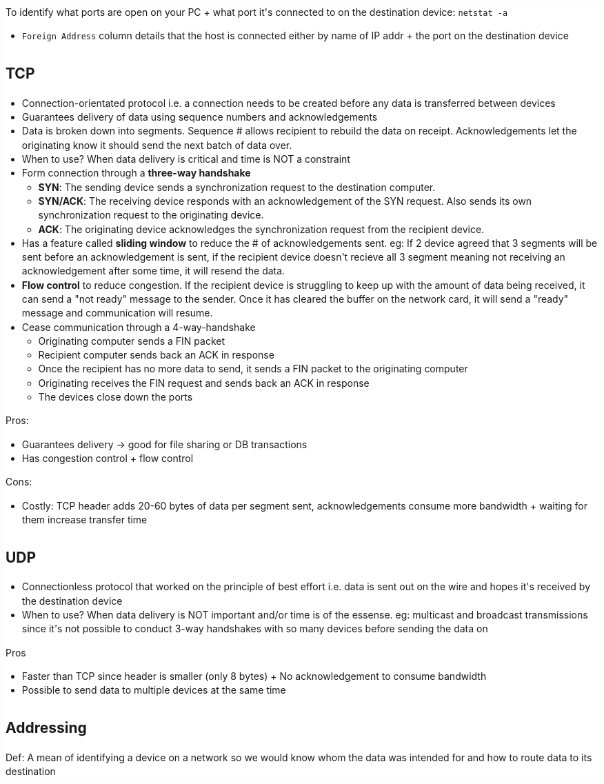 To identify what ports are open on your PC + what port it's connected to on the destination device: `netstat -a`
- `Foreign Address` column details that the host is connected either by name of IP addr + the port on the destination device

## TCP
- Connection-orientated protocol i.e. a connection needs to be created before any data is transferred between devices
- Guarantees delivery of data using sequence numbers and acknowledgements
- Data is broken down into segments. Sequence # allows recipient to rebuild the data on receipt. Acknowledgements let the originating know it should send the next batch of data over.
- When to use? When data delivery is critical and time is NOT a constraint
- Form connection through a **three-way handshake**
  - **SYN**: The sending device sends a synchronization request to the destination computer.
  - **SYN/ACK**: The receiving device responds with an acknowledgement of the SYN request. Also sends its own synchronization request to the originating device.
  - **ACK**: The originating device acknowledges the synchronization request from the recipient device. 
- Has a feature called **sliding window** to reduce the # of acknowledgements sent. eg: If 2 device agreed that 3 segments will be sent before an acknowledgement is sent, if the recipient device doesn't recieve all 3 segment meaning not receiving an acknowledgement after some time, it will resend the data.
- **Flow control** to reduce congestion. If the recipient device is struggling to keep up with the amount of data being received, it can send a "not ready" message to the sender. Once it has cleared the buffer on the network card, it will send a "ready" message and communication will resume.
- Cease communication through a 4-way-handshake
  - Originating computer sends a FIN packet
  - Recipient computer sends back an ACK in response
  - Once the recipient has no more data to send, it sends a FIN packet to the originating computer
  - Originating receives the FIN request and sends back an ACK in response
  - The devices close down the ports

Pros:
- Guarantees delivery &rightarrow; good for file sharing or DB transactions
- Has congestion control + flow control

Cons:
- Costly: TCP header adds 20-60 bytes of data per segment sent, acknowledgements consume more bandwidth + waiting for them increase transfer time

## UDP
- Connectionless protocol that worked on the principle of best effort i.e. data is sent out on the wire and hopes it's received by the destination device
- When to use? When data delivery is NOT important and/or time is of the essense. eg: multicast and broadcast transmissions since it's not possible to conduct 3-way handshakes with so many devices before sending the data on

Pros
- Faster than TCP since header is smaller (only 8 bytes) + No acknowledgement to consume bandwidth
- Possible to send data to multiple devices at the same time

## Addressing
Def: A mean of identifying a device on a network so we would know whom the data was intended for and how to route data to its destination
